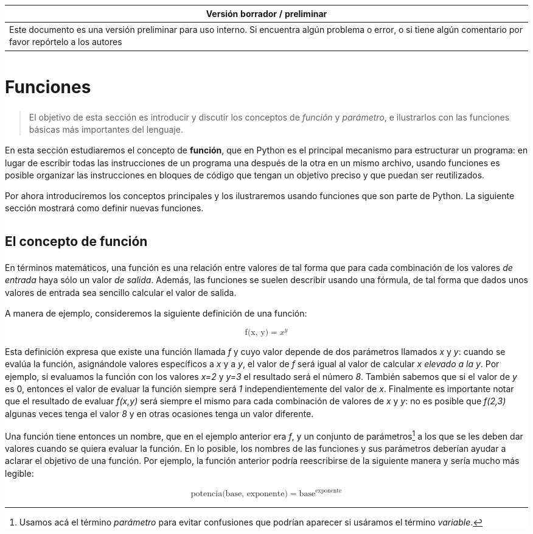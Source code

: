Versión borrador / preliminar |
-------------------|
Este documento es una versión preliminar para uso interno. Si encuentra algún problema o error, o si tiene algún comentario por favor repórtelo a los autores|


# Funciones

> El objetivo de esta sección es introducir y discutir los conceptos de *función* y *parámetro*, e ilustrarlos con las funciones básicas más importantes del lenguaje.


En esta sección estudiaremos el concepto de **función**, que en Python es el principal mecanismo para estructurar un programa: en lugar de escribir todas las instrucciones de un programa una después de la otra en un mismo archivo, usando funciones es posible organizar las instrucciones en bloques de código que tengan un objetivo preciso y que puedan ser reutilizados.

Por ahora introduciremos los conceptos principales y los ilustraremos usando funciones que son parte de Python. La siguiente sección mostrará como definir nuevas funciones.


## El concepto de función

En términos matemáticos, una función es una relación entre valores de tal forma que para cada combinación de los valores *de entrada* haya sólo un valor *de salida*. Además, las funciones se suelen describir usando una fórmula, de tal forma que dados unos valores de entrada sea sencillo calcular el valor de salida.

A manera de ejemplo, consideremos la siguiente definición de una función:

<math display="block">
    <mi>f(x, y)</mi>
    <mo>=</mo>
    <msup><mi>x</mi> <mi>y</mi> </msup>
</math>

Esta definición expresa que existe una función llamada *f* y cuyo valor depende de dos parámetros llamados *x* y *y*: cuando se evalúa la función, asignándole valores específicos a *x* y a *y*, el valor de *f* será igual al valor de calcular *x elevado a la y*. Por ejemplo, si evaluamos la función con los valores *x=2* y *y=3* el resultado será el número *8*. También sabemos que si el valor de *y* es 0, entonces el valor de evaluar la función siempre será *1* independientemente del valor de *x*. Finalmente es importante notar que el resultado de evaluar *f(x,y)* será siempre el mismo para cada combinación de valores de *x* y *y*: no es posible que *f(2,3)* algunas veces tenga el valor *8* y en otras ocasiones tenga un valor diferente.

Una función tiene entonces un nombre, que en el ejemplo anterior era *f*, y un conjunto de parámetros[^param] a los que se les deben dar valores cuando se quiera evaluar la función. En lo posible, los nombres de las funciones y sus parámetros deberían ayudar a aclarar el objetivo de una función. Por ejemplo, la función anterior podría reescribirse de la siguiente manera y sería mucho más legible:

 <math display="block">
    <mi>potencia(base, exponente)</mi>
    <mo>=</mo>
    <msup><mi>base</mi> <mi>exponente</mi> </msup>
</math>


[^param]: Usamos acá el término *parámetro* para evitar confusiones que podrían aparecer si usáramos el término *variable*.
[^funcion]: En realidad, ```int```, ```float``` y ```str``` son más que simples funciones. Sin embargo, para poder explicar todos sus detalles tendríamos que discutir antes lo que significa programación orientada a objetos y los conceptos de clase y constructor (que no se estudiarán en este libro). Para efectos prácticos, podemos suponer que se trata de 3 funciones y podemos utilizarlas como tal sin ningún problema.
[^base]: La función ```int``` también puede invocarse con un parámetro nombrado llamado ```base``` que tiene por defecto el valor ```10```. Este parámetro adicional sirve para indicar la base en la que está expresado el número, de tal forma que podamos hacer con facilidad conversiones de números. Más adelante estudiaremos los conceptos de parámetros nombrados y de parámetros con valor por defecto.
[^print]: Más adelante estudiaremos usos más avanzados de la función que permiten, por ejemplo, separar los elementos usando un caracter diferente.
[^beep]: Otro caracter interesante es el que tiene el número 7 y que es llamado "beep": cuando se *imprime* este caracter en la consola, el computador debería emitir un anuncio sonoro. En sistemas operativos modernos, el sonido utilizado es el sonido de alerta configurado.